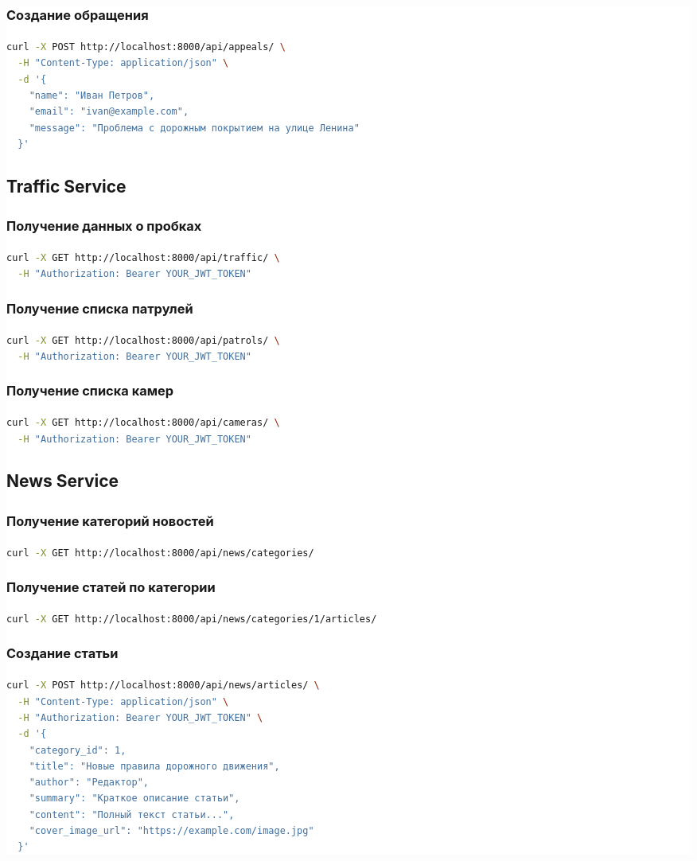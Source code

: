### Создание обращения
```bash
curl -X POST http://localhost:8000/api/appeals/ \
  -H "Content-Type: application/json" \
  -d '{
    "name": "Иван Петров",
    "email": "ivan@example.com",
    "message": "Проблема с дорожным покрытием на улице Ленина"
  }'
```

## Traffic Service

### Получение данных о пробках
```bash
curl -X GET http://localhost:8000/api/traffic/ \
  -H "Authorization: Bearer YOUR_JWT_TOKEN"
```

### Получение списка патрулей
```bash
curl -X GET http://localhost:8000/api/patrols/ \
  -H "Authorization: Bearer YOUR_JWT_TOKEN"
```

### Получение списка камер
```bash
curl -X GET http://localhost:8000/api/cameras/ \
  -H "Authorization: Bearer YOUR_JWT_TOKEN"
```

## News Service

### Получение категорий новостей
```bash
curl -X GET http://localhost:8000/api/news/categories/
```

### Получение статей по категории
```bash
curl -X GET http://localhost:8000/api/news/categories/1/articles/
```

### Создание статьи
```bash
curl -X POST http://localhost:8000/api/news/articles/ \
  -H "Content-Type: application/json" \
  -H "Authorization: Bearer YOUR_JWT_TOKEN" \
  -d '{
    "category_id": 1,
    "title": "Новые правила дорожного движения",
    "author": "Редактор",
    "summary": "Краткое описание статьи",
    "content": "Полный текст статьи...",
    "cover_image_url": "https://example.com/image.jpg"
  }'
```
